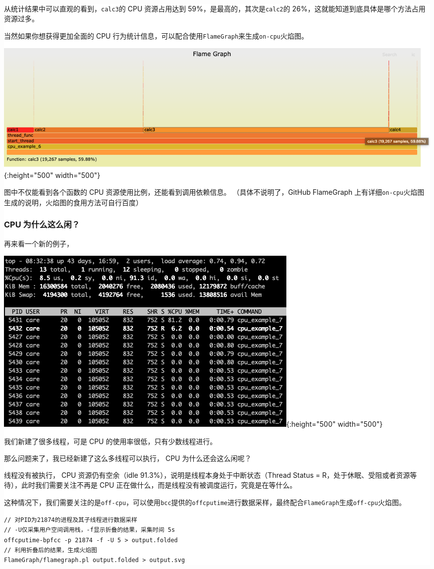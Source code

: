 从统计结果中可以直观的看到，`calc3`的 CPU 资源占用达到 59%，是最高的，其次是`calc2`的 26%，这就能知道到底具体是哪个方法占用资源过多。

当然如果你想获得更加全面的 CPU 行为统计信息，可以配合使用`FlameGraph`来生成`on-cpu`火焰图。

![](https://raw.githubusercontent.com/Taaang/blog/master/assets/images/post_imgs/performance_cpu/17.png){:height="500" width="500"}  

图中不仅能看到各个函数的 CPU 资源使用比例，还能看到调用依赖信息。
（具体不说明了，GitHub FlameGraph 上有详细`on-cpu`火焰图生成的说明，火焰图的食用方法可自行百度）

### CPU 为什么这么闲？

再来看一个新的例子，

![](https://raw.githubusercontent.com/Taaang/blog/master/assets/images/post_imgs/performance_cpu/18.png){:height="500" width="500"}  

我们新建了很多线程，可是 CPU 的使用率很低，只有少数线程进行。

那么问题来了，我已经新建了这么多线程可以执行， CPU 为什么还会这么闲呢？

线程没有被执行， CPU 资源仍有空余（idle 91.3%），说明是线程本身处于中断状态（Thread Status = R，处于休眠、受阻或者资源等待），此时我们需要关注不再是 CPU 正在做什么，而是线程没有被调度运行，究竟是在等什么。

这种情况下，我们需要关注的是`off-cpu`，可以使用`bcc`提供的`offcputime`进行数据采样，最终配合`FlameGraph`生成`off-cpu`火焰图。

```
// 对PID为21874的进程及其子线程进行数据采样
// -U仅采集用户空间调用栈，-f显示折叠的结果，采集时间 5s
offcputime-bpfcc -p 21874 -f -U 5 > output.folded
// 利用折叠后的结果，生成火焰图
FlameGraph/flamegraph.pl output.folded > output.svg
```

